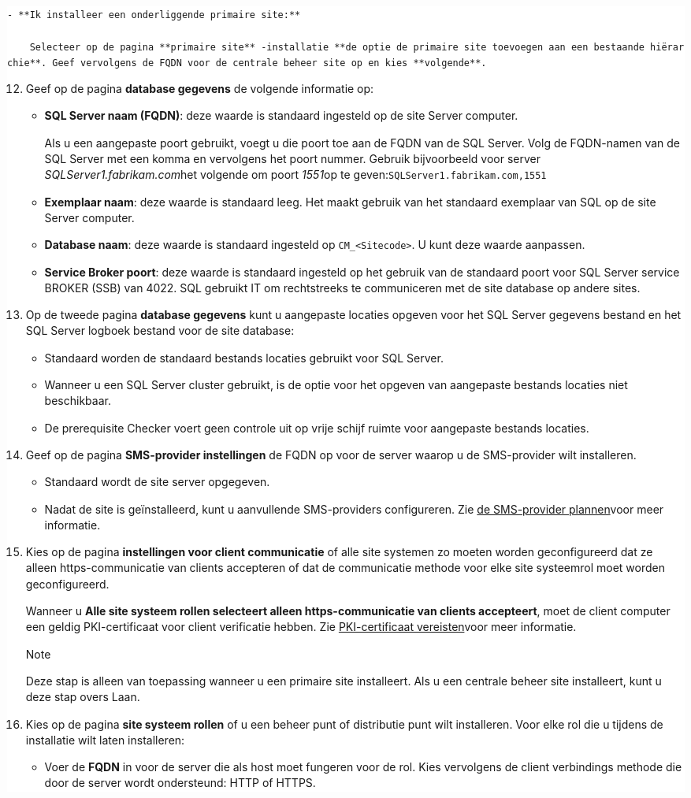     - **Ik installeer een onderliggende primaire site:**  

        Selecteer op de pagina **primaire site** -installatie **de optie de primaire site toevoegen aan een bestaande hiërarchie**. Geef vervolgens de FQDN voor de centrale beheer site op en kies **volgende**.  

12. Geef op de pagina **database gegevens** de volgende informatie op:  

    - **SQL Server naam (FQDN)**: deze waarde is standaard ingesteld op de site Server computer.  

        Als u een aangepaste poort gebruikt, voegt u die poort toe aan de FQDN van de SQL Server. Volg de FQDN-namen van de SQL Server met een komma en vervolgens het poort nummer. Gebruik bijvoorbeeld voor server *SQLServer1.fabrikam.com*het volgende om poort *1551*op te geven:`SQLServer1.fabrikam.com,1551`  

    - **Exemplaar naam**: deze waarde is standaard leeg. Het maakt gebruik van het standaard exemplaar van SQL op de site Server computer.  

    - **Database naam**: deze waarde is standaard ingesteld op `CM_<Sitecode>`. U kunt deze waarde aanpassen.  

    - **Service Broker poort**: deze waarde is standaard ingesteld op het gebruik van de standaard poort voor SQL Server service BROKER (SSB) van 4022. SQL gebruikt IT om rechtstreeks te communiceren met de site database op andere sites.  

13. Op de tweede pagina **database gegevens** kunt u aangepaste locaties opgeven voor het SQL Server gegevens bestand en het SQL Server logboek bestand voor de site database:  

    - Standaard worden de standaard bestands locaties gebruikt voor SQL Server.  

    - Wanneer u een SQL Server cluster gebruikt, is de optie voor het opgeven van aangepaste bestands locaties niet beschikbaar.  

    - De prerequisite Checker voert geen controle uit op vrije schijf ruimte voor aangepaste bestands locaties.  

14. Geef op de pagina **SMS-provider instellingen** de FQDN op voor de server waarop u de SMS-provider wilt installeren.  

    - Standaard wordt de site server opgegeven.  

    - Nadat de site is geïnstalleerd, kunt u aanvullende SMS-providers configureren. Zie [de SMS-provider plannen](../../../plan-design/hierarchy/plan-for-the-sms-provider.md)voor meer informatie.  

15. Kies op de pagina **instellingen voor client communicatie** of alle site systemen zo moeten worden geconfigureerd dat ze alleen https-communicatie van clients accepteren of dat de communicatie methode voor elke site systeemrol moet worden geconfigureerd.  

    Wanneer u **Alle site systeem rollen selecteert alleen https-communicatie van clients accepteert**, moet de client computer een geldig PKI-certificaat voor client verificatie hebben. Zie [PKI-certificaat vereisten](../../../plan-design/network/pki-certificate-requirements.md)voor meer informatie.  

    > [!NOTE]  
    > Deze stap is alleen van toepassing wanneer u een primaire site installeert. Als u een centrale beheer site installeert, kunt u deze stap overs Laan.  

16. Kies op de pagina **site systeem rollen** of u een beheer punt of distributie punt wilt installeren. Voor elke rol die u tijdens de installatie wilt laten installeren:  

    - Voer de **FQDN** in voor de server die als host moet fungeren voor de rol. Kies vervolgens de client verbindings methode die door de server wordt ondersteund: HTTP of HTTPS.  
